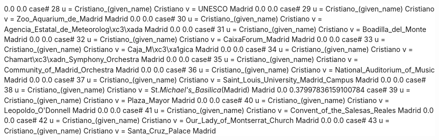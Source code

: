 0.0 0.0
case# 28
u = Cristiano_(given_name) Cristiano
v = UNESCO Madrid
0.0 0.0
case# 29
u = Cristiano_(given_name) Cristiano
v = Zoo_Aquarium_de_Madrid Madrid
0.0 0.0
case# 30
u = Cristiano_(given_name) Cristiano
v = Agencia_Estatal_de_Meteorolog\xc3\xada Madrid
0.0 0.0
case# 31
u = Cristiano_(given_name) Cristiano
v = Boadilla_del_Monte Madrid
0.0 0.0
case# 32
u = Cristiano_(given_name) Cristiano
v = CaixaForum_Madrid Madrid
0.0 0.0
case# 33
u = Cristiano_(given_name) Cristiano
v = Caja_M\xc3\xa1gica Madrid
0.0 0.0
case# 34
u = Cristiano_(given_name) Cristiano
v = Chamart\xc3\xadn_Symphony_Orchestra Madrid
0.0 0.0
case# 35
u = Cristiano_(given_name) Cristiano
v = Community_of_Madrid_Orchestra Madrid
0.0 0.0
case# 36
u = Cristiano_(given_name) Cristiano
v = National_Auditorium_of_Music Madrid
0.0 0.0
case# 37
u = Cristiano_(given_name) Cristiano
v = Saint_Louis_University_Madrid_Campus Madrid
0.0 0.0
case# 38
u = Cristiano_(given_name) Cristiano
v = St._Michael\'s_Basilica_(Madrid) Madrid
0.0 0.37997836159100784
case# 39
u = Cristiano_(given_name) Cristiano
v = Plaza_Mayor Madrid
0.0 0.0
case# 40
u = Cristiano_(given_name) Cristiano
v = Leopoldo_O\'Donnell Madrid
0.0 0.0
case# 41
u = Cristiano_(given_name) Cristiano
v = Convent_of_the_Salesas_Reales Madrid
0.0 0.0
case# 42
u = Cristiano_(given_name) Cristiano
v = Our_Lady_of_Montserrat_Church Madrid
0.0 0.0
case# 43
u = Cristiano_(given_name) Cristiano
v = Santa_Cruz_Palace Madrid